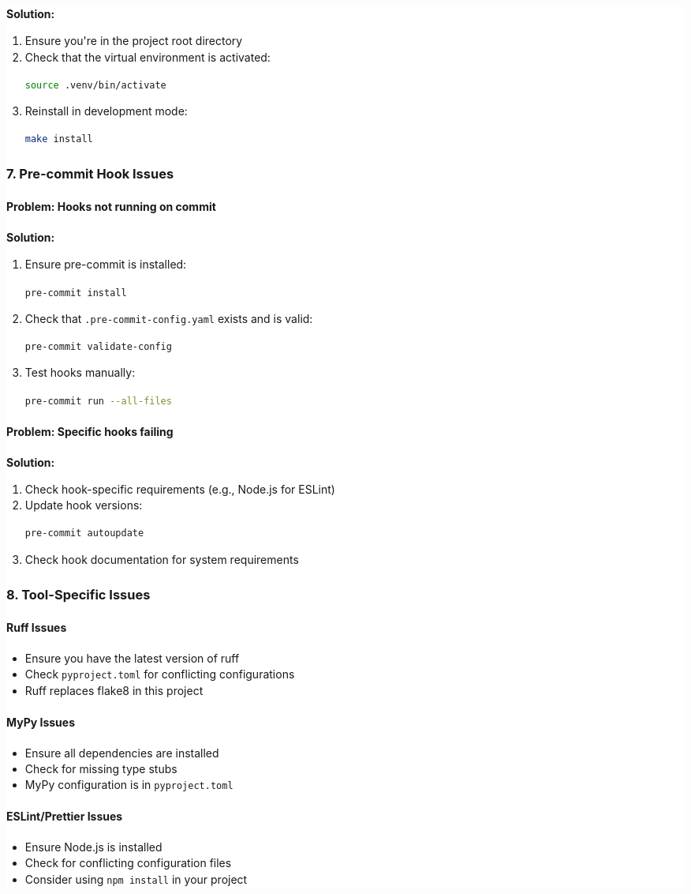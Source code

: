 **Solution:**

1. Ensure you're in the project root directory
2. Check that the virtual environment is activated:
   ```bash
   source .venv/bin/activate
   ```
3. Reinstall in development mode:
   ```bash
   make install
   ```

### 7. Pre-commit Hook Issues

#### Problem: Hooks not running on commit

**Solution:**

1. Ensure pre-commit is installed:
   ```bash
   pre-commit install
   ```

2. Check that `.pre-commit-config.yaml` exists and is valid:
   ```bash
   pre-commit validate-config
   ```

3. Test hooks manually:
   ```bash
   pre-commit run --all-files
   ```

#### Problem: Specific hooks failing

**Solution:**

1. Check hook-specific requirements (e.g., Node.js for ESLint)
2. Update hook versions:
   ```bash
   pre-commit autoupdate
   ```
3. Check hook documentation for system requirements

### 8. Tool-Specific Issues

#### Ruff Issues
- Ensure you have the latest version of ruff
- Check `pyproject.toml` for conflicting configurations
- Ruff replaces flake8 in this project

#### MyPy Issues
- Ensure all dependencies are installed
- Check for missing type stubs
- MyPy configuration is in `pyproject.toml`

#### ESLint/Prettier Issues
- Ensure Node.js is installed
- Check for conflicting configuration files
- Consider using `npm install` in your project
